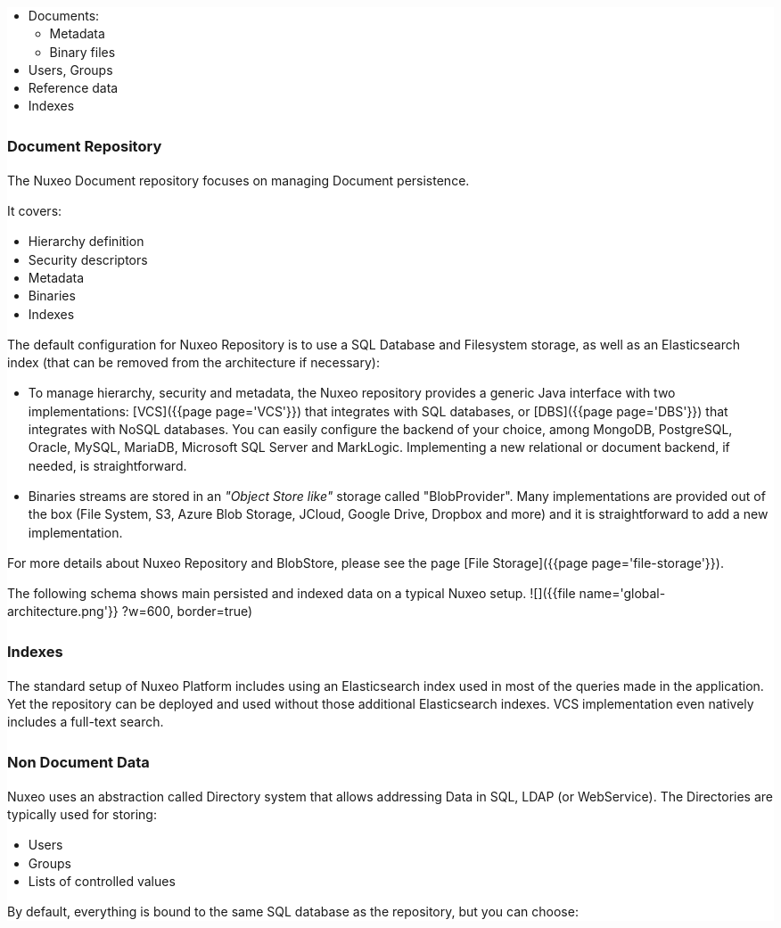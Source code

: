 - Documents:
    - Metadata
    - Binary files
- Users, Groups
- Reference data
- Indexes

### Document Repository

The Nuxeo Document repository focuses on managing Document persistence.

It covers:

- Hierarchy definition
- Security descriptors
- Metadata
- Binaries
- Indexes

The default configuration for Nuxeo Repository is to use a SQL Database and Filesystem storage, as well as an Elasticsearch index (that can be removed from the architecture if necessary):

* To manage hierarchy, security and metadata, the Nuxeo repository provides a generic Java interface with two implementations: [VCS]({{page page='VCS'}}) that integrates with SQL databases, or [DBS]({{page page='DBS'}}) that integrates with NoSQL databases. You can easily configure the backend of your choice, among MongoDB, PostgreSQL, Oracle, MySQL, MariaDB, Microsoft SQL Server and MarkLogic. Implementing a new relational or document backend, if needed, is straightforward.

- Binaries streams are stored in an _"Object Store like"_ storage called "BlobProvider". Many implementations are provided out of the box (File System, S3, Azure Blob Storage, JCloud, Google Drive, Dropbox and more) and it is straightforward to add a new implementation.

For more details about Nuxeo Repository and BlobStore, please see the page [File Storage]({{page page='file-storage'}}).

The following schema shows main persisted and indexed data on a typical Nuxeo setup.
![]({{file name='global-architecture.png'}} ?w=600, border=true)

### Indexes

The standard setup of Nuxeo Platform includes using an Elasticsearch index used in most of the queries made in the application. Yet the repository can be deployed and used without those additional Elasticsearch indexes. VCS implementation even natively includes a full-text search.

### Non Document Data

Nuxeo uses an abstraction called Directory system that allows addressing Data in SQL, LDAP (or WebService).
The Directories are typically used for storing:

- Users
- Groups
- Lists of controlled values

By default, everything is bound to the same SQL database as the repository, but you can choose:
